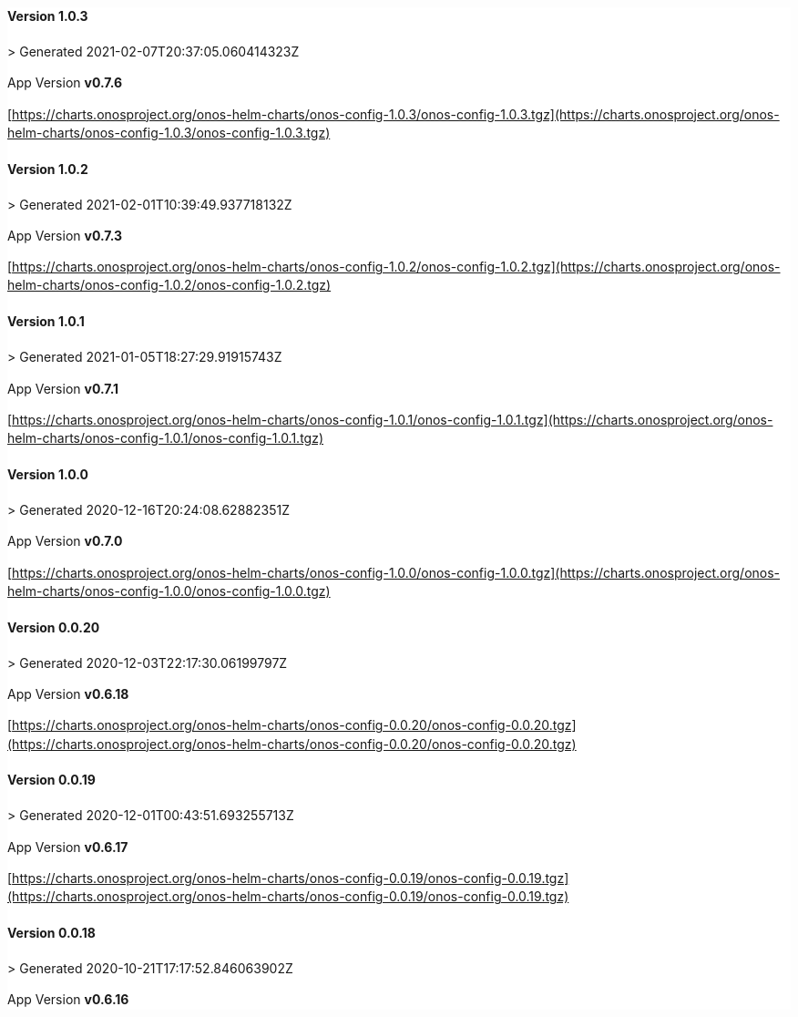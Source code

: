 
#### Version **1.0.3**
&gt; Generated 2021-02-07T20:37:05.060414323Z

App Version **v0.7.6**

[https://charts.onosproject.org/onos-helm-charts/onos-config-1.0.3/onos-config-1.0.3.tgz](https://charts.onosproject.org/onos-helm-charts/onos-config-1.0.3/onos-config-1.0.3.tgz)


#### Version **1.0.2**
&gt; Generated 2021-02-01T10:39:49.937718132Z

App Version **v0.7.3**

[https://charts.onosproject.org/onos-helm-charts/onos-config-1.0.2/onos-config-1.0.2.tgz](https://charts.onosproject.org/onos-helm-charts/onos-config-1.0.2/onos-config-1.0.2.tgz)


#### Version **1.0.1**
&gt; Generated 2021-01-05T18:27:29.91915743Z

App Version **v0.7.1**

[https://charts.onosproject.org/onos-helm-charts/onos-config-1.0.1/onos-config-1.0.1.tgz](https://charts.onosproject.org/onos-helm-charts/onos-config-1.0.1/onos-config-1.0.1.tgz)


#### Version **1.0.0**
&gt; Generated 2020-12-16T20:24:08.62882351Z

App Version **v0.7.0**

[https://charts.onosproject.org/onos-helm-charts/onos-config-1.0.0/onos-config-1.0.0.tgz](https://charts.onosproject.org/onos-helm-charts/onos-config-1.0.0/onos-config-1.0.0.tgz)


#### Version **0.0.20**
&gt; Generated 2020-12-03T22:17:30.06199797Z

App Version **v0.6.18**

[https://charts.onosproject.org/onos-helm-charts/onos-config-0.0.20/onos-config-0.0.20.tgz](https://charts.onosproject.org/onos-helm-charts/onos-config-0.0.20/onos-config-0.0.20.tgz)


#### Version **0.0.19**
&gt; Generated 2020-12-01T00:43:51.693255713Z

App Version **v0.6.17**

[https://charts.onosproject.org/onos-helm-charts/onos-config-0.0.19/onos-config-0.0.19.tgz](https://charts.onosproject.org/onos-helm-charts/onos-config-0.0.19/onos-config-0.0.19.tgz)


#### Version **0.0.18**
&gt; Generated 2020-10-21T17:17:52.846063902Z

App Version **v0.6.16**
